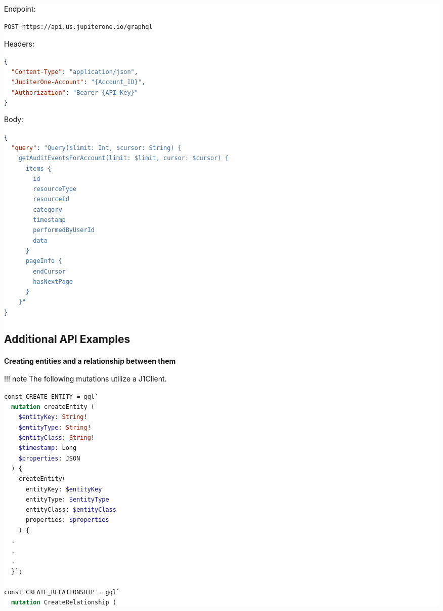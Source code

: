 Endpoint:

```text
POST https://api.us.jupiterone.io/graphql
```

Headers:

```json
{
  "Content-Type": "application/json",
  "JupiterOne-Account": "{Account_ID}",
  "Authorization": "Bearer {API_Key}"
}
```

Body:

```json
{
  "query": "Query($limit: Int, $cursor: String) {
    getAuditEventsForAccount(limit: $limit, cursor: $cursor) {
      items {
        id
        resourceType
        resourceId
        category
        timestamp
        performedByUserId
        data
      }
      pageInfo {
        endCursor
        hasNextPage
      }
    }"
}
```

## Additional API Examples

**Creating entities and a relationship between them**

!!! note
    The following mutations utilize a J1Client.

```graphql
const CREATE_ENTITY = gql`
  mutation createEntity (
    $entityKey: String!
    $entityType: String!
    $entityClass: String!
    $timestamp: Long
    $properties: JSON
  ) {
    createEntity(
      entityKey: $entityKey
      entityType: $entityType
      entityClass: $entityClass
      properties: $properties
    ) {
  .
  .
  .
  }`;

const CREATE_RELATIONSHIP = gql`
  mutation CreateRelationship (
```